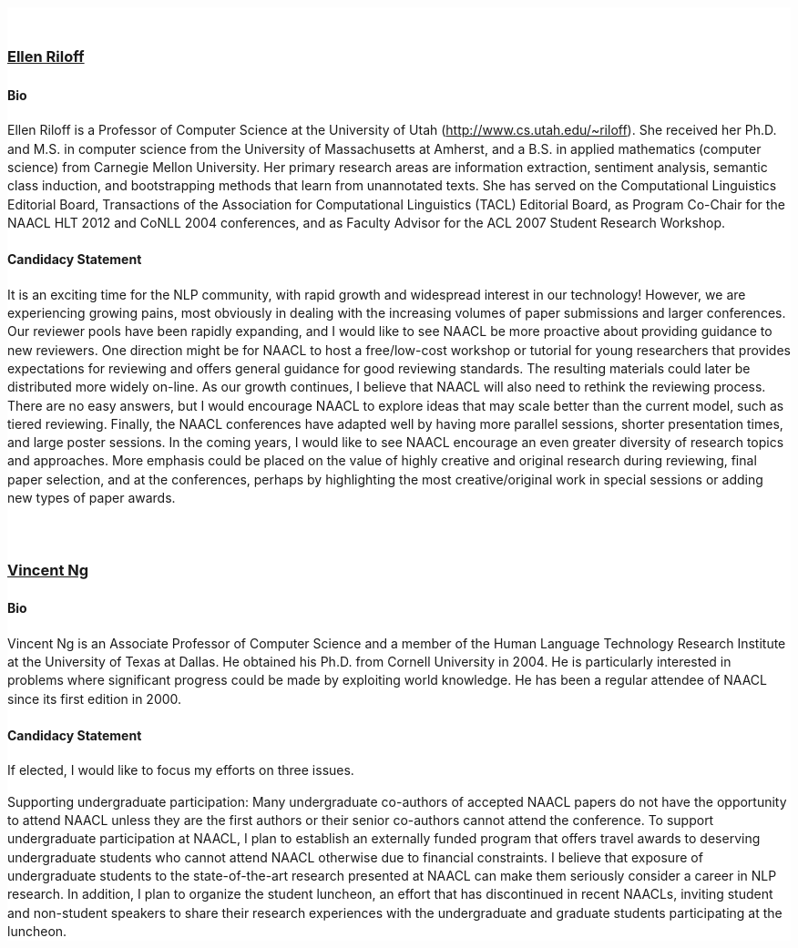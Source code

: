 <a name="riloff"> </a>

### [Ellen Riloff](http://www.cs.utah.edu/~riloff/)

#### Bio

Ellen Riloff is a Professor of Computer Science at the University of Utah (http://www.cs.utah.edu/~riloff). She received her Ph.D. and M.S. in computer science from the University of Massachusetts at Amherst, and a B.S. in applied mathematics (computer science) from Carnegie Mellon University.  Her primary research areas are information extraction, sentiment analysis, semantic class induction, and bootstrapping methods that learn from unannotated texts. She has served on the Computational Linguistics Editorial Board, Transactions of the Association for Computational Linguistics (TACL) Editorial Board, as Program Co-Chair for the NAACL HLT 2012 and CoNLL 2004 conferences, and as Faculty Advisor for the ACL 2007 Student Research Workshop.

#### Candidacy Statement

It is an exciting time for the NLP community, with rapid growth and widespread interest in our technology! However, we are experiencing growing pains, most obviously in dealing with the increasing volumes of paper submissions and larger conferences. Our reviewer pools have been rapidly expanding, and I would like to see NAACL be more proactive about providing guidance to new reviewers.  One direction might be for NAACL to host a free/low-cost workshop or tutorial for young researchers that provides expectations for reviewing and offers general guidance for good reviewing standards. The resulting materials could later be distributed more widely on-line. As our growth continues, I believe that NAACL will also need to rethink the reviewing process. There are no easy answers, but I would encourage NAACL to explore ideas that may scale better than the current model, such as tiered reviewing.  Finally, the NAACL conferences have adapted well by having more parallel sessions, shorter presentation times, and large poster sessions.  In the coming years, I would like to see NAACL encourage an even greater diversity of research topics and approaches.  More emphasis could be placed on the value of highly creative and original research during reviewing, final paper selection, and at the conferences, perhaps by highlighting the most creative/original work in special sessions or adding new types of paper awards.

<a name="ng"> </a>

### [Vincent Ng](http://www.hlt.utdallas.edu/~vince/)

#### Bio

Vincent Ng is an Associate Professor of Computer Science and a member of the Human Language Technology Research Institute at the University of Texas at Dallas. He obtained his Ph.D. from Cornell University in 2004. He is particularly interested in problems where significant progress could be made by exploiting world knowledge. He has been a regular attendee of NAACL since its first edition in 2000.

#### Candidacy Statement

If elected, I would like to focus my efforts on three issues.

Supporting undergraduate participation:
Many undergraduate co-authors of accepted NAACL papers do not have the opportunity to attend NAACL unless they are the first authors or their senior co-authors cannot attend the conference. To support undergraduate participation at NAACL, I plan to establish an externally funded program that offers travel awards to deserving undergraduate students who cannot attend NAACL otherwise due to financial constraints. I believe that exposure of undergraduate students to the state-of-the-art research presented at NAACL can make them seriously consider a career in NLP research. In addition, I plan to organize the student luncheon, an effort that has discontinued in recent NAACLs, inviting student and non-student speakers to share their research experiences with the undergraduate and graduate students participating at the luncheon.
